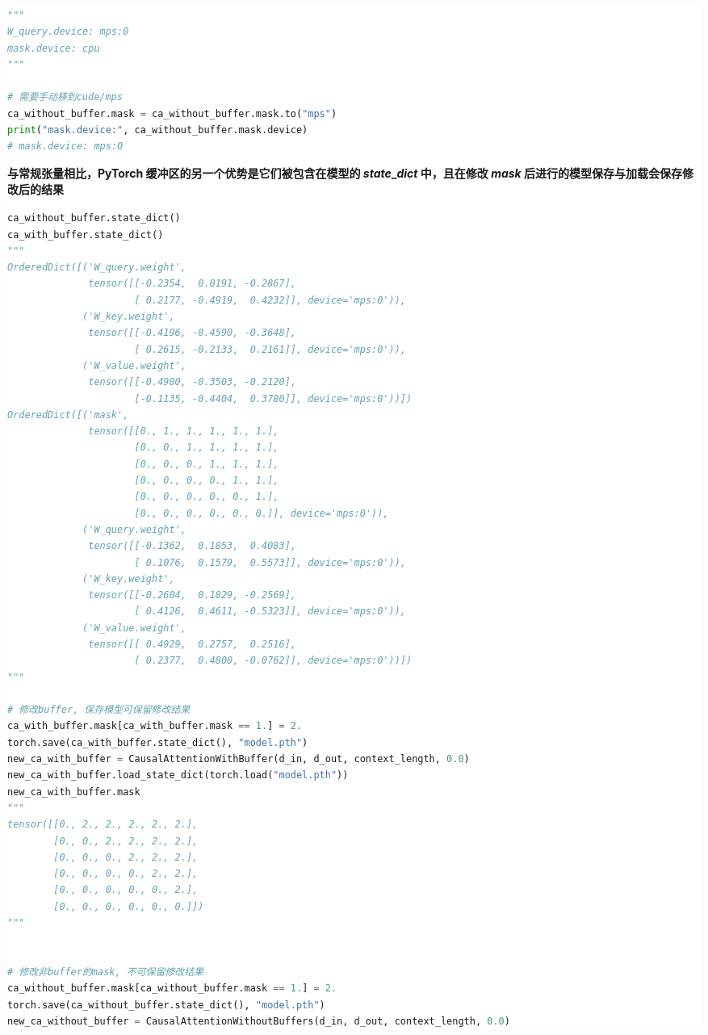 ```python
"""
W_query.device: mps:0
mask.device: cpu
"""

# 需要手动移到cude/mps
ca_without_buffer.mask = ca_without_buffer.mask.to("mps")
print("mask.device:", ca_without_buffer.mask.device)
# mask.device: mps:0
```

**与常规张量相比，PyTorch 缓冲区的另一个优势是它们被包含在模型的 $state\_dict$ 中，且在修改 $mask$ 后进行的模型保存与加载会保存修改后的结果**

```python
ca_without_buffer.state_dict()
ca_with_buffer.state_dict()
"""
OrderedDict([('W_query.weight',
              tensor([[-0.2354,  0.0191, -0.2867],
                      [ 0.2177, -0.4919,  0.4232]], device='mps:0')),
             ('W_key.weight',
              tensor([[-0.4196, -0.4590, -0.3648],
                      [ 0.2615, -0.2133,  0.2161]], device='mps:0')),
             ('W_value.weight',
              tensor([[-0.4900, -0.3503, -0.2120],
                      [-0.1135, -0.4404,  0.3780]], device='mps:0'))])
OrderedDict([('mask',
              tensor([[0., 1., 1., 1., 1., 1.],
                      [0., 0., 1., 1., 1., 1.],
                      [0., 0., 0., 1., 1., 1.],
                      [0., 0., 0., 0., 1., 1.],
                      [0., 0., 0., 0., 0., 1.],
                      [0., 0., 0., 0., 0., 0.]], device='mps:0')),
             ('W_query.weight',
              tensor([[-0.1362,  0.1853,  0.4083],
                      [ 0.1076,  0.1579,  0.5573]], device='mps:0')),
             ('W_key.weight',
              tensor([[-0.2604,  0.1829, -0.2569],
                      [ 0.4126,  0.4611, -0.5323]], device='mps:0')),
             ('W_value.weight',
              tensor([[ 0.4929,  0.2757,  0.2516],
                      [ 0.2377,  0.4800, -0.0762]], device='mps:0'))])
"""

# 修改buffer, 保存模型可保留修改结果
ca_with_buffer.mask[ca_with_buffer.mask == 1.] = 2.
torch.save(ca_with_buffer.state_dict(), "model.pth")
new_ca_with_buffer = CausalAttentionWithBuffer(d_in, d_out, context_length, 0.0)
new_ca_with_buffer.load_state_dict(torch.load("model.pth"))
new_ca_with_buffer.mask
"""
tensor([[0., 2., 2., 2., 2., 2.],
        [0., 0., 2., 2., 2., 2.],
        [0., 0., 0., 2., 2., 2.],
        [0., 0., 0., 0., 2., 2.],
        [0., 0., 0., 0., 0., 2.],
        [0., 0., 0., 0., 0., 0.]])
"""


# 修改非buffer的mask, 不可保留修改结果
ca_without_buffer.mask[ca_without_buffer.mask == 1.] = 2.
torch.save(ca_without_buffer.state_dict(), "model.pth")
new_ca_without_buffer = CausalAttentionWithoutBuffers(d_in, d_out, context_length, 0.0)
```